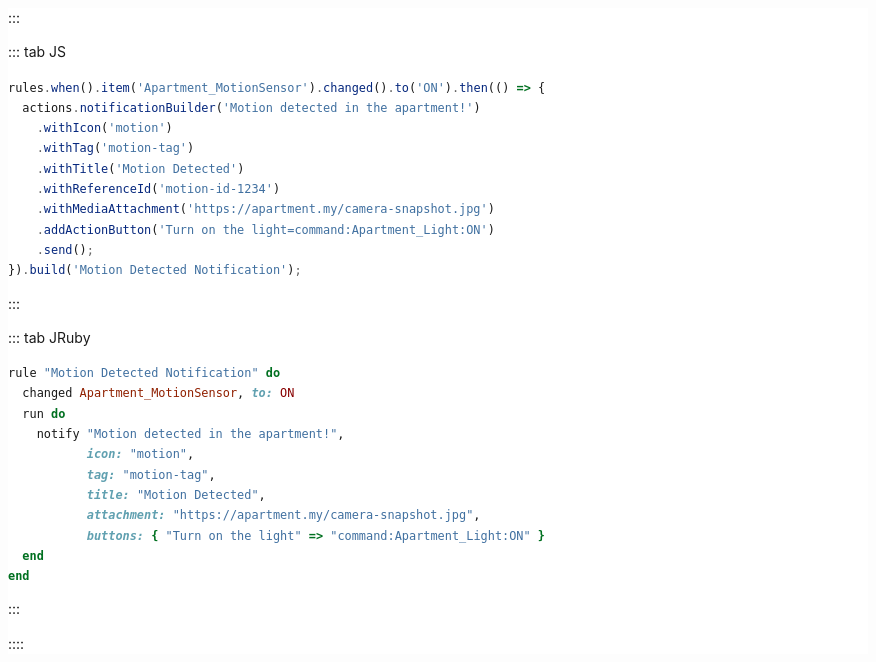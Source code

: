 :::

::: tab JS

```javascript
rules.when().item('Apartment_MotionSensor').changed().to('ON').then(() => {
  actions.notificationBuilder('Motion detected in the apartment!')
    .withIcon('motion')
    .withTag('motion-tag')
    .withTitle('Motion Detected')
    .withReferenceId('motion-id-1234')
    .withMediaAttachment('https://apartment.my/camera-snapshot.jpg')
    .addActionButton('Turn on the light=command:Apartment_Light:ON')
    .send();
}).build('Motion Detected Notification');
```

:::

::: tab JRuby

```ruby
rule "Motion Detected Notification" do
  changed Apartment_MotionSensor, to: ON
  run do
    notify "Motion detected in the apartment!",
           icon: "motion",
           tag: "motion-tag",
           title: "Motion Detected",
           attachment: "https://apartment.my/camera-snapshot.jpg",
           buttons: { "Turn on the light" => "command:Apartment_Light:ON" }
  end
end
```

:::

::::
